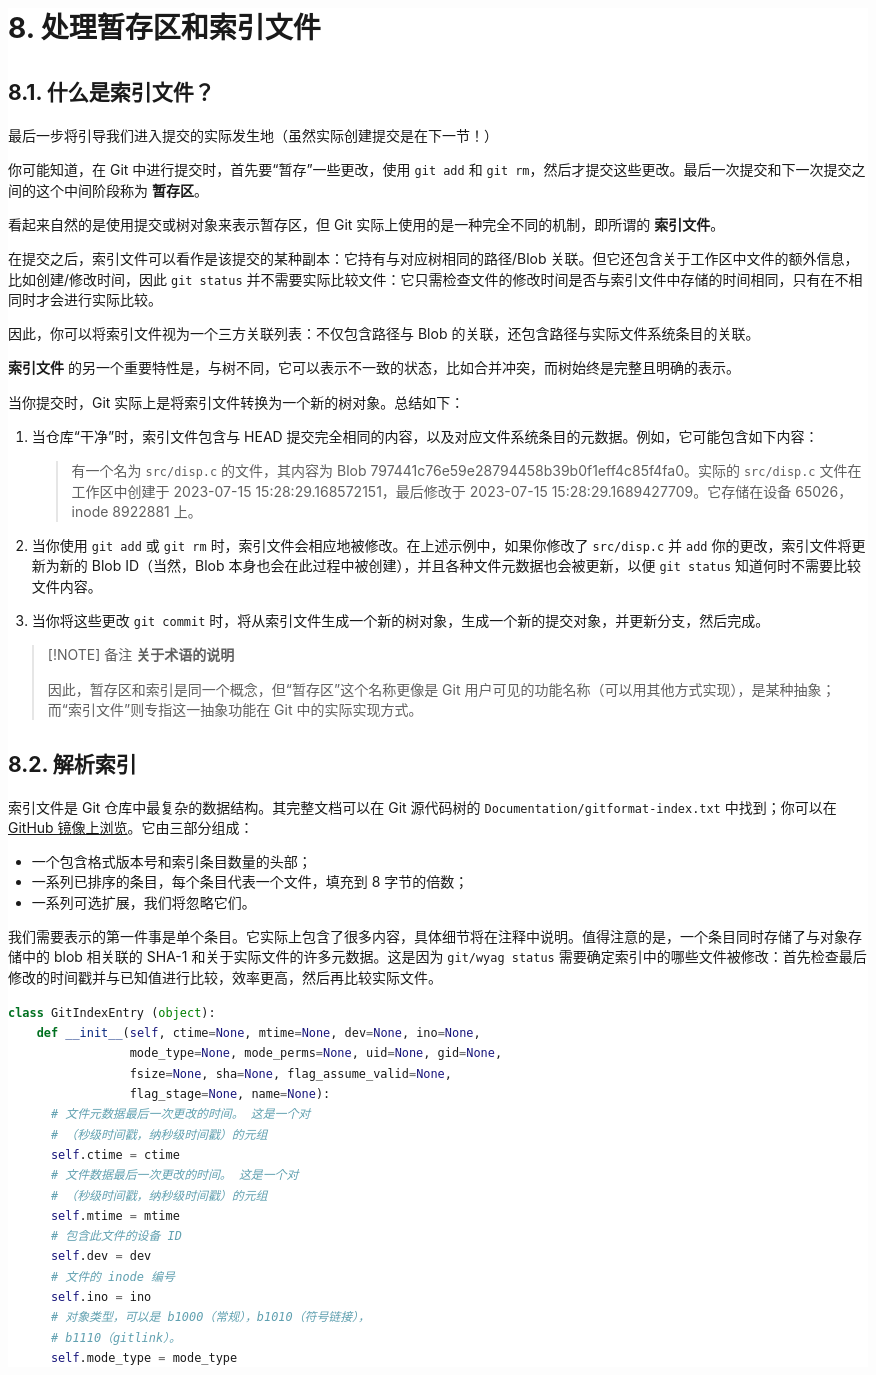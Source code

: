# 8\. 处理暂存区和索引文件

## 8.1. 什么是索引文件？

最后一步将引导我们进入提交的实际发生地（虽然实际创建提交是在下一节！）

你可能知道，在 Git 中进行提交时，首先要“暂存”一些更改，使用 `git add` 和 `git rm`，然后才提交这些更改。最后一次提交和下一次提交之间的这个中间阶段称为 **暂存区**。

看起来自然的是使用提交或树对象来表示暂存区，但 Git 实际上使用的是一种完全不同的机制，即所谓的 **索引文件**。

在提交之后，索引文件可以看作是该提交的某种副本：它持有与对应树相同的路径/Blob 关联。但它还包含关于工作区中文件的额外信息，比如创建/修改时间，因此 `git status` 并不需要实际比较文件：它只需检查文件的修改时间是否与索引文件中存储的时间相同，只有在不相同时才会进行实际比较。

因此，你可以将索引文件视为一个三方关联列表：不仅包含路径与 Blob 的关联，还包含路径与实际文件系统条目的关联。

**索引文件** 的另一个重要特性是，与树不同，它可以表示不一致的状态，比如合并冲突，而树始终是完整且明确的表示。

当你提交时，Git 实际上是将索引文件转换为一个新的树对象。总结如下：

1. 当仓库“干净”时，索引文件包含与 HEAD 提交完全相同的内容，以及对应文件系统条目的元数据。例如，它可能包含如下内容：

    > 有一个名为 `src/disp.c` 的文件，其内容为 Blob
    > 797441c76e59e28794458b39b0f1eff4c85f4fa0。实际的 `src/disp.c`
    > 文件在工作区中创建于 2023-07-15
    > 15:28:29.168572151，最后修改于 2023-07-15
    > 15:28:29.1689427709。它存储在设备 65026，inode 8922881 上。

2. 当你使用 `git add` 或 `git rm` 时，索引文件会相应地被修改。在上述示例中，如果你修改了 `src/disp.c` 并 `add` 你的更改，索引文件将更新为新的 Blob ID（当然，Blob 本身也会在此过程中被创建），并且各种文件元数据也会被更新，以便 `git status` 知道何时不需要比较文件内容。

3. 当你将这些更改 `git commit` 时，将从索引文件生成一个新的树对象，生成一个新的提交对象，并更新分支，然后完成。

> [!NOTE] 备注
> **关于术语的说明**
>
> 因此，暂存区和索引是同一个概念，但“暂存区”这个名称更像是 Git 用户可见的功能名称（可以用其他方式实现），是某种抽象；而“索引文件”则专指这一抽象功能在 Git 中的实际实现方式。

## 8.2. 解析索引

索引文件是 Git 仓库中最复杂的数据结构。其完整文档可以在 Git 源代码树的 `Documentation/gitformat-index.txt` 中找到；你可以在 [GitHub 镜像上浏览](https://github.com/git/git/blob/master/Documentation/gitformat-index.txt)。它由三部分组成：

- 一个包含格式版本号和索引条目数量的头部；
- 一系列已排序的条目，每个条目代表一个文件，填充到 8 字节的倍数；
- 一系列可选扩展，我们将忽略它们。

我们需要表示的第一件事是单个条目。它实际上包含了很多内容，具体细节将在注释中说明。值得注意的是，一个条目同时存储了与对象存储中的 blob 相关联的 SHA-1 和关于实际文件的许多元数据。这是因为 `git/wyag status` 需要确定索引中的哪些文件被修改：首先检查最后修改的时间戳并与已知值进行比较，效率更高，然后再比较实际文件。

```python
class GitIndexEntry (object):
    def __init__(self, ctime=None, mtime=None, dev=None, ino=None,
                 mode_type=None, mode_perms=None, uid=None, gid=None,
                 fsize=None, sha=None, flag_assume_valid=None,
                 flag_stage=None, name=None):
      # 文件元数据最后一次更改的时间。 这是一个对
      # （秒级时间戳，纳秒级时间戳）的元组
      self.ctime = ctime
      # 文件数据最后一次更改的时间。 这是一个对
      # （秒级时间戳，纳秒级时间戳）的元组
      self.mtime = mtime
      # 包含此文件的设备 ID
      self.dev = dev
      # 文件的 inode 编号
      self.ino = ino
      # 对象类型，可以是 b1000（常规），b1010（符号链接），
      # b1110（gitlink）。
      self.mode_type = mode_type
```